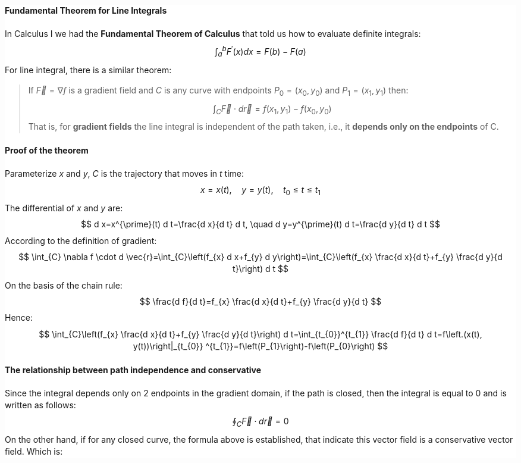 #### Fundamental Theorem for Line Integrals

In Calculus I we had the **Fundamental Theorem of Calculus** that told us how to evaluate definite integrals:
$$
\int_{a}^{b} F^{\prime}(x) d x=F(b)-F(a)
$$
For line integral, there is a similar theorem:

> If $\vec{F}=\nabla f$ is a gradient field and $C$ is any curve with endpoints $P_0=(x_0,y_0)$ and $P_1=(x_1,y_1)$ then: 
> $$
> \int_{C}\vec{F}\cdot d\vec{r}=f(x_1,y_1)-f(x_0,y_0)
> $$
> That is, for **gradient fields** the line integral is independent of the path taken, i.e., it **depends only on the endpoints** of C.

#### Proof of the theorem

Parameterize $x$ and $y$, $C$ is the trajectory that moves in $t$ time:
$$
x=x(t), \quad y=y(t), \quad t_{0} \leq t \leq t_{1}
$$
The differential of $x$ and $y$ are:
$$
d x=x^{\prime}(t) d t=\frac{d x}{d t} d t, \quad d y=y^{\prime}(t) d t=\frac{d y}{d t} d t
$$
According to the definition of gradient:
$$
\int_{C} \nabla f \cdot d \vec{r}=\int_{C}\left(f_{x} d x+f_{y} d y\right)=\int_{C}\left(f_{x} \frac{d x}{d t}+f_{y} \frac{d y}{d t}\right) d t
$$
On the basis of the chain rule:
$$
\frac{d f}{d t}=f_{x} \frac{d x}{d t}+f_{y} \frac{d y}{d t}
$$
Hence:
$$
\int_{C}\left(f_{x} \frac{d x}{d t}+f_{y} \frac{d y}{d t}\right) d t=\int_{t_{0}}^{t_{1}} \frac{d f}{d t} d t=f\left.(x(t), y(t))\right|_{t_{0}} ^{t_{1}}=f\left(P_{1}\right)-f\left(P_{0}\right)
$$

#### The relationship between path independence and conservative

Since the integral depends only on 2 endpoints in the gradient domain, if the path is closed, then the integral is equal to 0 and is written as follows:
$$
\oint_{C} \vec{F} \cdot d \vec{r}=0
$$
On the other hand, if for any closed curve, the formula above is established, that indicate this vector field is a conservative vector field. Which is:
